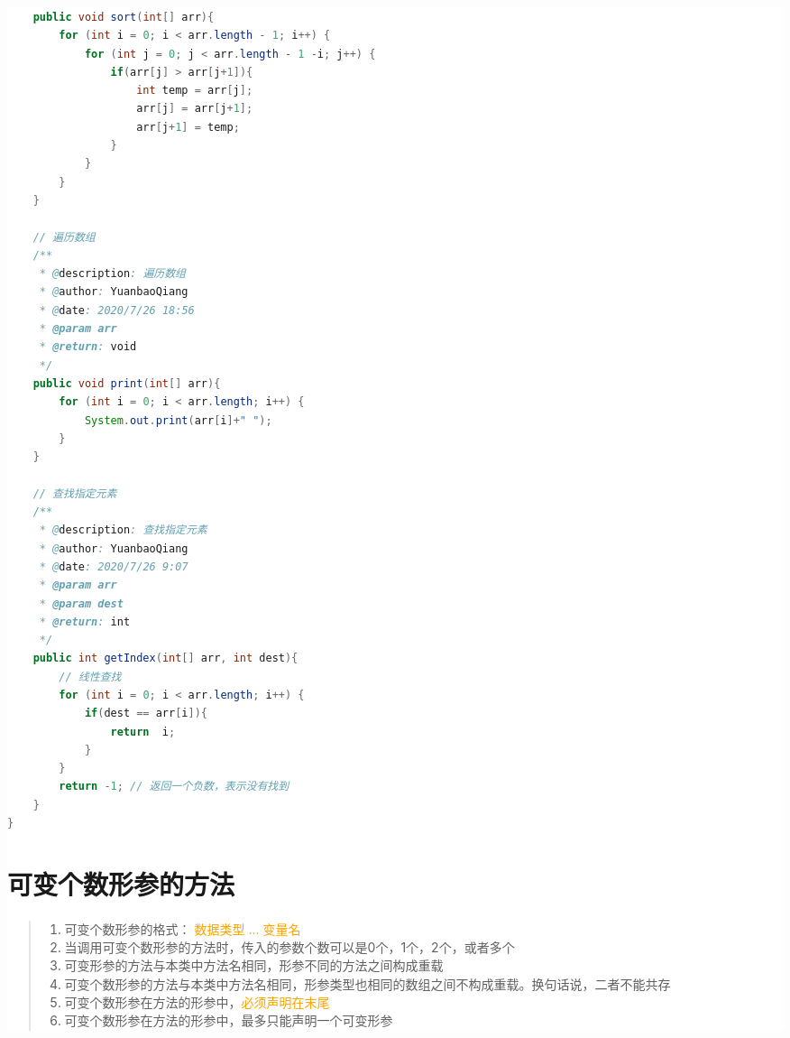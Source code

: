 ```java
    public void sort(int[] arr){
        for (int i = 0; i < arr.length - 1; i++) {
            for (int j = 0; j < arr.length - 1 -i; j++) {
                if(arr[j] > arr[j+1]){
                    int temp = arr[j];
                    arr[j] = arr[j+1];
                    arr[j+1] = temp;
                }
            }
        }
    }

    // 遍历数组
    /**
     * @description: 遍历数组
     * @author: YuanbaoQiang
     * @date: 2020/7/26 18:56
     * @param arr 
     * @return: void
     */
    public void print(int[] arr){
        for (int i = 0; i < arr.length; i++) {
            System.out.print(arr[i]+" ");
        }
    }

    // 查找指定元素
    /**
     * @description: 查找指定元素
     * @author: YuanbaoQiang
     * @date: 2020/7/26 9:07
     * @param arr
     * @param dest
     * @return: int
     */
    public int getIndex(int[] arr, int dest){
        // 线性查找
        for (int i = 0; i < arr.length; i++) {
            if(dest == arr[i]){
                return  i;
            }
        }
        return -1; // 返回一个负数，表示没有找到
    }
}
```

# 可变个数形参的方法

> 1. 可变个数形参的格式： <font color=orange>数据类型 ... 变量名</font>
> 2. 当调用可变个数形参的方法时，传入的参数个数可以是0个，1个，2个，或者多个
> 3. 可变形参的方法与本类中方法名相同，形参不同的方法之间构成重载
> 4. 可变个数形参的方法与本类中方法名相同，形参类型也相同的数组之间不构成重载。换句话说，二者不能共存
> 5. 可变个数形参在方法的形参中，<font color=orange>必须声明在末尾</font>
> 6. 可变个数形参在方法的形参中，最多只能声明一个可变形参
